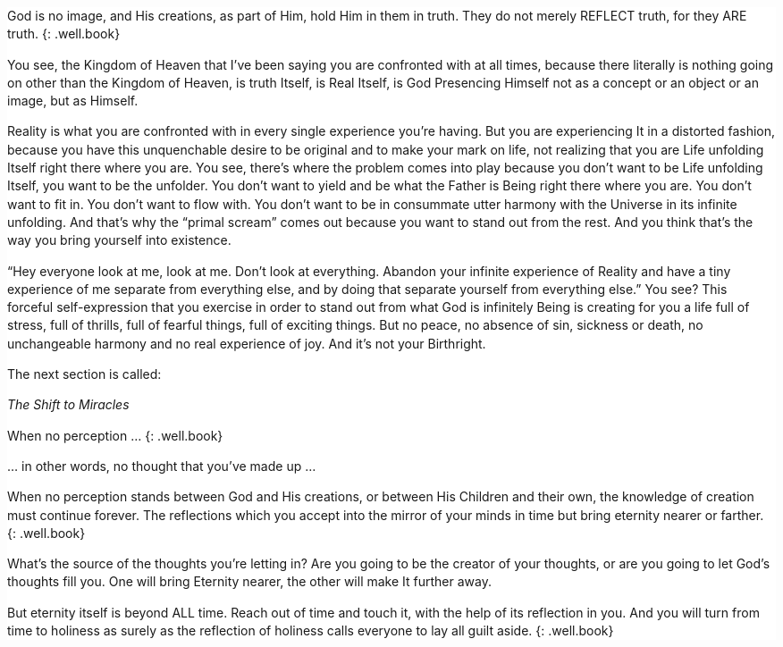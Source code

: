 God is no image, and His creations, as part of Him, hold Him in them in
truth. They do not merely REFLECT truth, for they ARE truth.
{: .well.book}

You see, the Kingdom of Heaven that I&rsquo;ve been saying you are
confronted with at all times, because there literally is nothing going
on other than the Kingdom of Heaven, is truth Itself, is Real Itself, is
God Presencing Himself not as a concept or an object or an image, but as
Himself.

Reality is what you are confronted with in every single experience
you&rsquo;re having. But you are experiencing It in a distorted fashion,
because you have this unquenchable desire to be original and to make
your mark on life, not realizing that you are Life unfolding Itself
right there where you are. You see, there&rsquo;s where the problem
comes into play because you don&rsquo;t want to be Life unfolding
Itself, you want to be the unfolder. You don&rsquo;t want to yield and
be what the Father is Being right there where you are. You don&rsquo;t
want to fit in. You don&rsquo;t want to flow with. You don&rsquo;t want
to be in consummate utter harmony with the Universe in its infinite
unfolding. And that&rsquo;s why the &ldquo;primal scream&rdquo; comes
out because you want to stand out from the rest. And you think
that&rsquo;s the way you bring yourself into existence.

&ldquo;Hey everyone look at me, look at me. Don&rsquo;t look at
everything. Abandon your infinite experience of Reality and have a tiny
experience of me separate from everything else, and by doing that
separate yourself from everything else.&rdquo; You see? This forceful
self-expression that you exercise in order to stand out from what God is
infinitely Being is creating for you a life full of stress, full of
thrills, full of fearful things, full of exciting things. But no peace,
no absence of sin, sickness or death, no unchangeable harmony and no
real experience of joy. And it&rsquo;s not your Birthright.

The next section is called:

*The Shift to Miracles*

When no perception &hellip;
{: .well.book}

&hellip; in other words, no thought that you&rsquo;ve made up &hellip;

When no perception stands between God and His creations, or between His
Children and their own, the knowledge of creation must continue forever.
The reflections which you accept into the mirror of your minds in time
but bring eternity nearer or farther.
{: .well.book}

What&rsquo;s the source of the thoughts you&rsquo;re letting in? Are you
going to be the creator of your thoughts, or are you going to let
God&rsquo;s thoughts fill you. One will bring Eternity nearer, the other
will make It further away.

But eternity itself is beyond ALL time. Reach out of time and touch it,
with the help of its reflection in you. And you will turn from time to
holiness as surely as the reflection of holiness calls everyone to lay
all guilt aside.
{: .well.book}

